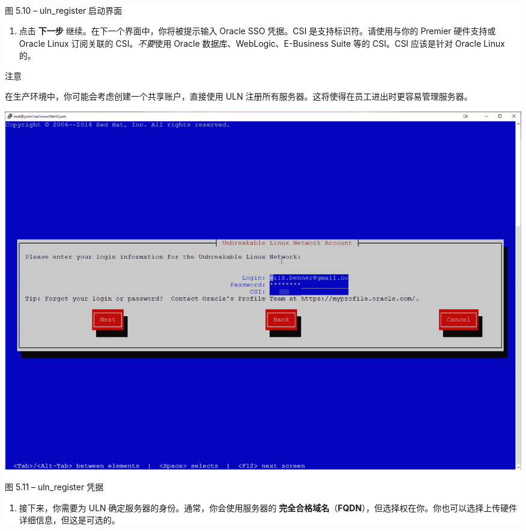 图 5.10 – uln_register 启动界面

1.  点击 **下一步** 继续。在下一个界面中，你将被提示输入 Oracle SSO 凭据。CSI 是支持标识符。请使用与你的 Premier 硬件支持或 Oracle Linux 订阅关联的 CSI。*不要*使用 Oracle 数据库、WebLogic、E-Business Suite 等的 CSI。CSI 应该是针对 Oracle Linux 的。

注意

在生产环境中，你可能会考虑创建一个共享账户，直接使用 ULN 注册所有服务器。这将使得在员工进出时更容易管理服务器。

![图 5.11 – uln_register 凭据](img/B18349_05_11.jpg)

图 5.11 – uln_register 凭据

1.  接下来，你需要为 ULN 确定服务器的身份。通常，你会使用服务器的 **完全合格域名**（**FQDN**），但选择权在你。你也可以选择上传硬件详细信息，但这是可选的。
